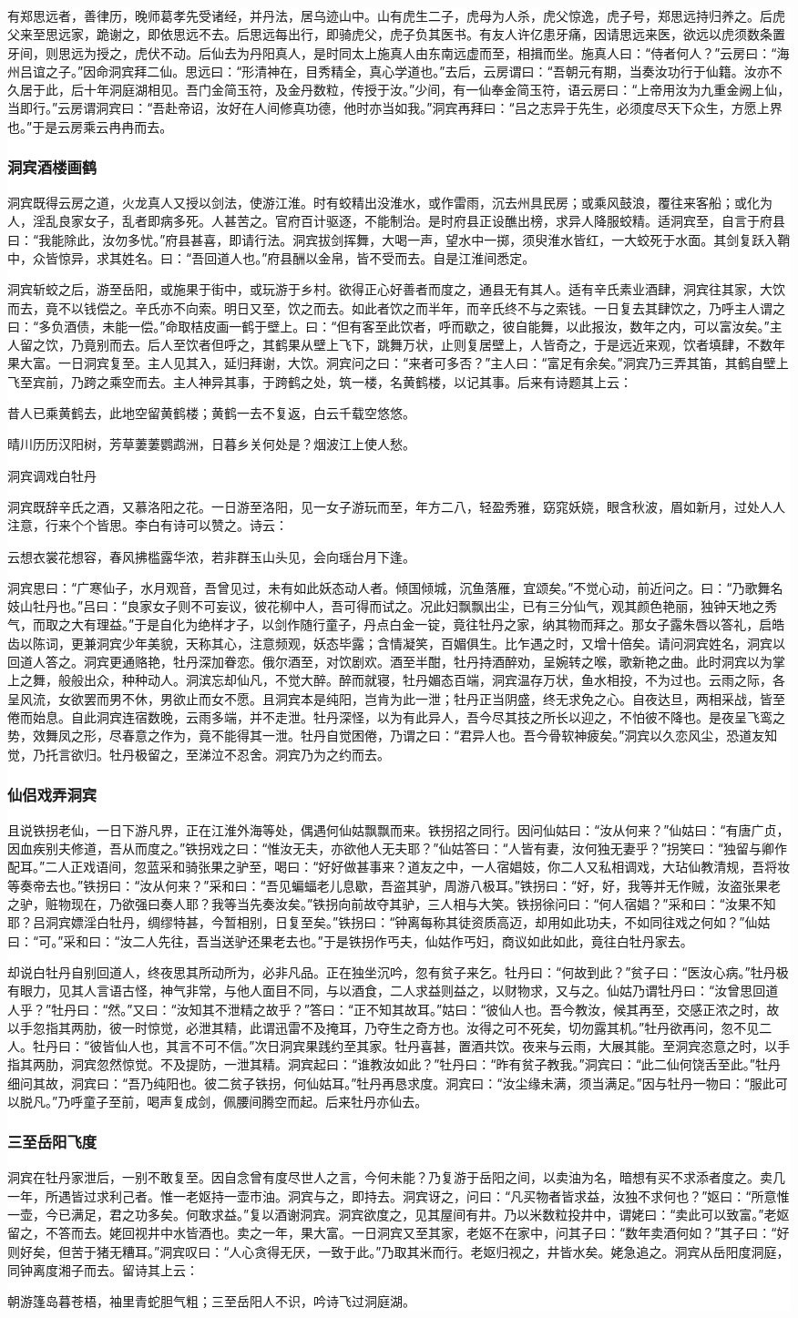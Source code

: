有郑思远者，善律历，晚师葛孝先受诸经，并丹法，居乌迹山中。山有虎生二子，虎母为人杀，虎父惊逸，虎子号，郑思远持归养之。后虎父来至思远家，跪谢之，即依思远不去。后思远每出行，即骑虎父，虎子负其医书。有友人许亿患牙痛，因请思远来医，欲远以虎须数条置牙间，则思远为授之，虎伏不动。后仙去为丹阳真人，是时同太上施真人由东南远虚而至，相揖而坐。施真人曰：“侍者何人？”云房曰：“海州吕谊之子。”因命洞宾拜二仙。思远曰：“形清神在，目秀精全，真心学道也。”去后，云房谓曰：“吾朝元有期，当奏汝功行于仙籍。汝亦不久居于此，后十年洞庭湖相见。吾门金简玉符，及金丹数粒，传授于汝。”少间，有一仙奉金简玉符，语云房曰：“上帝用汝为九重金阙上仙，当即行。”云房谓洞宾曰：“吾赴帝诏，汝好在人间修真功德，他时亦当如我。”洞宾再拜曰：“吕之志异于先生，必须度尽天下众生，方愿上界也。”于是云房乘云冉冉而去。  

### 洞宾酒楼画鹤

洞宾既得云房之道，火龙真人又授以剑法，使游江淮。时有蛟精出没淮水，或作雷雨，沉去州具民房；或乘风鼓浪，覆往来客船；或化为人，淫乱良家女子，乱者即病多死。人甚苦之。官府百计驱逐，不能制治。是时府县正设醮出榜，求异人降服蛟精。适洞宾至，自言于府县曰：“我能除此，汝勿多忧。”府县甚喜，即请行法。洞宾拔剑挥舞，大喝一声，望水中一掷，须臾淮水皆红，一大蛟死于水面。其剑复跃入鞘中，众皆惊异，求其姓名。曰：“吾回道人也。”府县酬以金帛，皆不受而去。自是江淮间悉定。  

洞宾斩蛟之后，游至岳阳，或施果于街中，或玩游于乡村。欲得正心好善者而度之，通县无有其人。适有辛氏素业酒肆，洞宾往其家，大饮而去，竟不以钱偿之。辛氏亦不向索。明日又至，饮之而去。如此者饮之而半年，而辛氏终不与之索钱。一日复去其肆饮之，乃呼主人谓之曰：“多负酒债，未能一偿。”命取桔皮画一鹤于壁上。曰：“但有客至此饮者，呼而歇之，彼自能舞，以此报汝，数年之内，可以富汝矣。”主人留之饮，乃竟别而去。后人至饮者但呼之，其鹤果从壁上飞下，跳舞万状，止则复居壁上，人皆奇之，于是远近来观，饮者填肆，不数年果大富。一日洞宾复至。主人见其入，延归拜谢，大饮。洞宾问之曰：“来者可多否？”主人曰：“富足有余矣。”洞宾乃三弄其笛，其鹤自壁上飞至宾前，乃跨之乘空而去。主人神异其事，于跨鹤之处，筑一楼，名黄鹤楼，以记其事。后来有诗题其上云：  

昔人已乘黄鹤去，此地空留黄鹤楼；黄鹤一去不复返，白云千载空悠悠。  

晴川历历汉阳树，芳草萋萋鹦鹉洲，日暮乡关何处是？烟波江上使人愁。  

洞宾调戏白牡丹  

洞宾既辞辛氏之酒，又慕洛阳之花。一日游至洛阳，见一女子游玩而至，年方二八，轻盈秀雅，窈窕妖娆，眼含秋波，眉如新月，过处人人注意，行来个个皆思。李白有诗可以赞之。诗云：  

云想衣裳花想容，春风拂槛露华浓，若非群玉山头见，会向瑶台月下逢。  

洞宾思曰：“广寒仙子，水月观音，吾曾见过，未有如此妖态动人者。倾国倾城，沉鱼落雁，宜颂矣。”不觉心动，前近问之。曰：“乃歌舞名妓山牡丹也。”吕曰：“良家女子则不可妄议，彼花柳中人，吾可得而试之。况此妇飘飘出尘，已有三分仙气，观其颜色艳丽，独钟天地之秀气，而取之大有理益。”于是自化为绝样才子，以剑作随行童子，丹点白金一锭，竟往牡丹之家，纳其物而拜之。那女子露朱唇以答礼，启皓齿以陈词，更兼洞宾少年美貌，天称其心，注意频观，妖态毕露；含情凝笑，百媚俱生。比乍遇之时，又增十倍矣。请问洞宾姓名，洞宾以回道人答之。洞宾更通赂艳，牡丹深加眷恋。俄尔酒至，对饮剧欢。酒至半酣，牡丹持酒醉劝，呈婉转之喉，歌新艳之曲。此时洞宾以为掌上之舞，般般出众，种种动人。洞滨忘却仙凡，不觉大醉。醉而就寝，牡丹媚态百端，洞宾温存万状，鱼水相投，不为过也。云雨之际，各呈风流，女欲罢而男不休，男欲止而女不愿。且洞宾本是纯阳，岂肯为此一泄；牡丹正当阴盛，终无求免之心。自夜达旦，两相采战，皆至倦而始息。自此洞宾连宿数晚，云雨多端，并不走泄。牡丹深怪，以为有此异人，吾今尽其技之所长以迎之，不怕彼不降也。是夜呈飞鸾之势，效舞凤之形，尽春意之作为，竟不能得其一泄。牡丹自觉困倦，乃谓之曰：“君异人也。吾今骨软神疲矣。”洞宾以久恋风尘，恐道友知觉，乃托言欲归。牡丹极留之，至涕泣不忍舍。洞宾乃为之约而去。  

### 仙侣戏弄洞宾

且说铁拐老仙，一日下游凡界，正在江淮外海等处，偶遇何仙姑飘飘而来。铁拐招之同行。因问仙姑曰：“汝从何来？”仙姑曰：“有唐广贞，因血疾别夫修道，吾从而度之。”铁拐戏之曰：“惟汝无夫，亦欲他人无夫耶？”仙姑答曰：“人皆有妻，汝何独无妻乎？”拐笑曰：“独留与卿作配耳。”二人正戏语间，忽蓝采和骑张果之驴至，喝曰：“好好做甚事来？道友之中，一人宿娼妓，你二人又私相调戏，大玷仙教清规，吾将妆等奏帝去也。”铁拐曰：“汝从何来？”采和曰：“吾见蝙蝠老儿息歇，吾盗其驴，周游八极耳。”铁拐曰：“好，好，我等并无作贼，汝盗张果老之驴，赃物现在，乃欲强曰奏人耶？我等当先奏汝矣。”铁拐向前故夺其驴，三人相与大笑。铁拐徐问曰：“何人宿娼？”采和曰：“汝果不知耶？吕洞宾嫖淫白牡丹，绸缪特甚，今暂相别，日复至矣。”铁拐曰：“钟离每称其徒资质高迈，却用如此功夫，不如同往戏之何如？”仙姑曰：“可。”采和曰：“汝二人先往，吾当送驴还果老去也。”于是铁拐作丐夫，仙姑作丐妇，商议如此如此，竟往白牡丹家去。  

却说白牡丹自别回道人，终夜思其所动所为，必非凡品。正在独坐沉吟，忽有贫子来乞。牡丹曰：“何故到此？”贫子曰：“医汝心病。”牡丹极有眼力，见其人言语古怪，神气非常，与他人面目不同，与以酒食，二人求益则益之，以财物求，又与之。仙姑乃谓牡丹曰：“汝曾思回道人乎？”牡丹曰：“然。”又曰：“汝知其不泄精之故乎？”答曰：“正不知其故耳。”姑曰：“彼仙人也。吾今教汝，候其再至，交感正浓之时，故以手忽指其两肋，彼一时惊觉，必泄其精，此谓迅雷不及掩耳，乃夺生之奇方也。汝得之可不死矣，切勿露其机。”牡丹欲再问，忽不见二人。牡丹曰：“彼皆仙人也，其言不可不信。”次日洞宾果践约至其家。牡丹喜甚，置酒共饮。夜来与云雨，大展其能。至洞宾恣意之时，以手指其两肋，洞宾忽然惊觉。不及提防，一泄其精。洞宾起曰：“谁教汝如此？”牡丹曰：“昨有贫子教我。”洞宾曰：“此二仙何饶舌至此。”牡丹细问其故，洞宾曰：“吾乃纯阳也。彼二贫子铁拐，何仙姑耳。”牡丹再恳求度。洞宾曰：“汝尘缘未满，须当满足。”因与牡丹一物曰：“服此可以脱凡。”乃呼童子至前，喝声复成剑，佩腰间腾空而起。后来牡丹亦仙去。  

### 三至岳阳飞度

洞宾在牡丹家泄后，一别不敢复至。因自念曾有度尽世人之言，今何未能？乃复游于岳阳之间，以卖油为名，暗想有买不求添者度之。卖几一年，所遇皆过求利己者。惟一老妪持一壶市油。洞宾与之，即持去。洞宾讶之，问曰：“凡买物者皆求益，汝独不求何也？”妪曰：“所意惟一壶，今已满足，君之功多矣。何敢求益。”复以酒谢洞宾。洞宾欲度之，见其屋间有井。乃以米数粒投井中，谓姥曰：“卖此可以致富。”老妪留之，不答而去。姥回视井中水皆酒也。卖之一年，果大富。一日洞宾又至其家，老妪不在家中，问其子曰：“数年卖酒何如？”其子曰：“好则好矣，但苦于猪无糟耳。”洞宾叹曰：“人心贪得无厌，一致于此。”乃取其米而行。老妪归视之，井皆水矣。姥急追之。洞宾从岳阳度洞庭，同钟离度湘子而去。留诗其上云：  

朝游篷岛暮苍梧，袖里青蛇胆气粗；三至岳阳人不识，吟诗飞过洞庭湖。  
